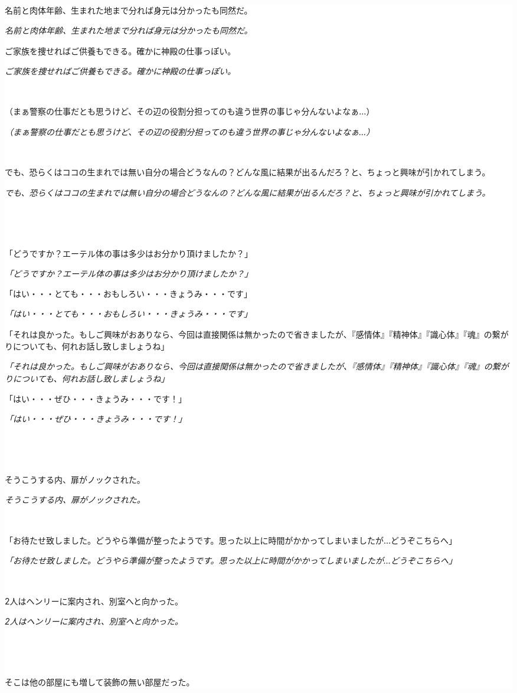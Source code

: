 名前と肉体年齢、生まれた地まで分れば身元は分かったも同然だ。

*名前と肉体年齢、生まれた地まで分れば身元は分かったも同然だ。*

ご家族を捜せればご供養もできる。確かに神殿の仕事っぽい。

*ご家族を捜せればご供養もできる。確かに神殿の仕事っぽい。*

&nbsp;

（まぁ警察の仕事だとも思うけど、その辺の役割分担ってのも違う世界の事じゃ分んないよなぁ…）

*（まぁ警察の仕事だとも思うけど、その辺の役割分担ってのも違う世界の事じゃ分んないよなぁ…）*

&nbsp;

でも、恐らくはココの生まれでは無い自分の場合どうなんの？どんな風に結果が出るんだろ？と、ちょっと興味が引かれてしまう。

*でも、恐らくはココの生まれでは無い自分の場合どうなんの？どんな風に結果が出るんだろ？と、ちょっと興味が引かれてしまう。*

&nbsp;

&nbsp;

「どうですか？エーテル体の事は多少はお分かり頂けましたか？」

*「どうですか？エーテル体の事は多少はお分かり頂けましたか？」*

「はい・・・とても・・・おもしろい・・・きょうみ・・・です」

*「はい・・・とても・・・おもしろい・・・きょうみ・・・です」*

「それは良かった。もしご興味がおありなら、今回は直接関係は無かったので省きましたが、『感情体』『精神体』『識心体』『魂』の繋がりについても、何れお話し致しましょうね」

*「それは良かった。もしご興味がおありなら、今回は直接関係は無かったので省きましたが、『感情体』『精神体』『識心体』『魂』の繋がりについても、何れお話し致しましょうね」*

「はい・・・ぜひ・・・きょうみ・・・です！」

*「はい・・・ぜひ・・・きょうみ・・・です！」*

&nbsp;

&nbsp;

そうこうする内、扉がノックされた。

*そうこうする内、扉がノックされた。*

&nbsp;

「お待たせ致しました。どうやら準備が整ったようです。思った以上に時間がかかってしまいましたが…どうぞこちらへ」

*「お待たせ致しました。どうやら準備が整ったようです。思った以上に時間がかかってしまいましたが…どうぞこちらへ」*

&nbsp;

2人はヘンリーに案内され、別室へと向かった。

*2人はヘンリーに案内され、別室へと向かった。*

&nbsp;

&nbsp;

そこは他の部屋にも増して装飾の無い部屋だった。
